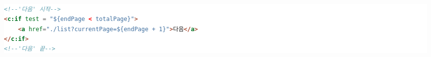 ```html
<!--'다음' 시작-->
<c:if test = "${endPage < totalPage}">
    <a href="./list?currentPage=${endPage + 1}">다음</a>
</c:if>
<!--'다음' 끝-->
```






